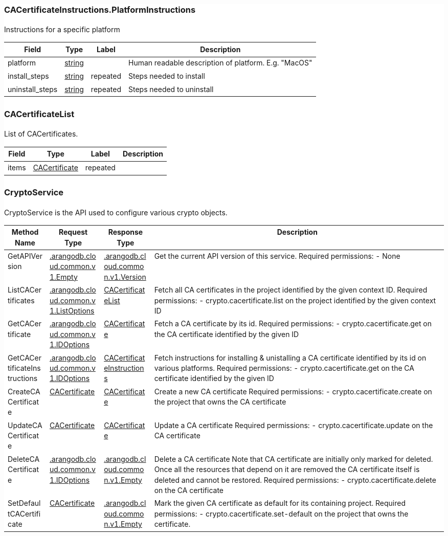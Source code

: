 




<a name="arangodb.cloud.crypto.v1.CACertificateInstructions.PlatformInstructions"></a>

### CACertificateInstructions.PlatformInstructions
Instructions for a specific platform


| Field | Type | Label | Description |
| ----- | ---- | ----- | ----------- |
| platform | [string](#string) |  | Human readable description of platform. E.g. &#34;MacOS&#34; |
| install_steps | [string](#string) | repeated | Steps needed to install |
| uninstall_steps | [string](#string) | repeated | Steps needed to uninstall |






<a name="arangodb.cloud.crypto.v1.CACertificateList"></a>

### CACertificateList
List of CACertificates.


| Field | Type | Label | Description |
| ----- | ---- | ----- | ----------- |
| items | [CACertificate](#arangodb.cloud.crypto.v1.CACertificate) | repeated |  |





 

 

 


<a name="arangodb.cloud.crypto.v1.CryptoService"></a>

### CryptoService
CryptoService is the API used to configure various crypto objects.

| Method Name | Request Type | Response Type | Description |
| ----------- | ------------ | ------------- | ------------|
| GetAPIVersion | [.arangodb.cloud.common.v1.Empty](#arangodb.cloud.common.v1.Empty) | [.arangodb.cloud.common.v1.Version](#arangodb.cloud.common.v1.Version) | Get the current API version of this service. Required permissions: - None |
| ListCACertificates | [.arangodb.cloud.common.v1.ListOptions](#arangodb.cloud.common.v1.ListOptions) | [CACertificateList](#arangodb.cloud.crypto.v1.CACertificateList) | Fetch all CA certificates in the project identified by the given context ID. Required permissions: - crypto.cacertificate.list on the project identified by the given context ID |
| GetCACertificate | [.arangodb.cloud.common.v1.IDOptions](#arangodb.cloud.common.v1.IDOptions) | [CACertificate](#arangodb.cloud.crypto.v1.CACertificate) | Fetch a CA certificate by its id. Required permissions: - crypto.cacertificate.get on the CA certificate identified by the given ID |
| GetCACertificateInstructions | [.arangodb.cloud.common.v1.IDOptions](#arangodb.cloud.common.v1.IDOptions) | [CACertificateInstructions](#arangodb.cloud.crypto.v1.CACertificateInstructions) | Fetch instructions for installing &amp; unistalling a CA certificate identified by its id on various platforms. Required permissions: - crypto.cacertificate.get on the CA certificate identified by the given ID |
| CreateCACertificate | [CACertificate](#arangodb.cloud.crypto.v1.CACertificate) | [CACertificate](#arangodb.cloud.crypto.v1.CACertificate) | Create a new CA certificate Required permissions: - crypto.cacertificate.create on the project that owns the CA certificate |
| UpdateCACertificate | [CACertificate](#arangodb.cloud.crypto.v1.CACertificate) | [CACertificate](#arangodb.cloud.crypto.v1.CACertificate) | Update a CA certificate Required permissions: - crypto.cacertificate.update on the CA certificate |
| DeleteCACertificate | [.arangodb.cloud.common.v1.IDOptions](#arangodb.cloud.common.v1.IDOptions) | [.arangodb.cloud.common.v1.Empty](#arangodb.cloud.common.v1.Empty) | Delete a CA certificate Note that CA certificate are initially only marked for deleted. Once all the resources that depend on it are removed the CA certificate itself is deleted and cannot be restored. Required permissions: - crypto.cacertificate.delete on the CA certificate |
| SetDefaultCACertificate | [CACertificate](#arangodb.cloud.crypto.v1.CACertificate) | [.arangodb.cloud.common.v1.Empty](#arangodb.cloud.common.v1.Empty) | Mark the given CA certificate as default for its containing project. Required permissions: - crypto.cacertificate.set-default on the project that owns the certificate. |
